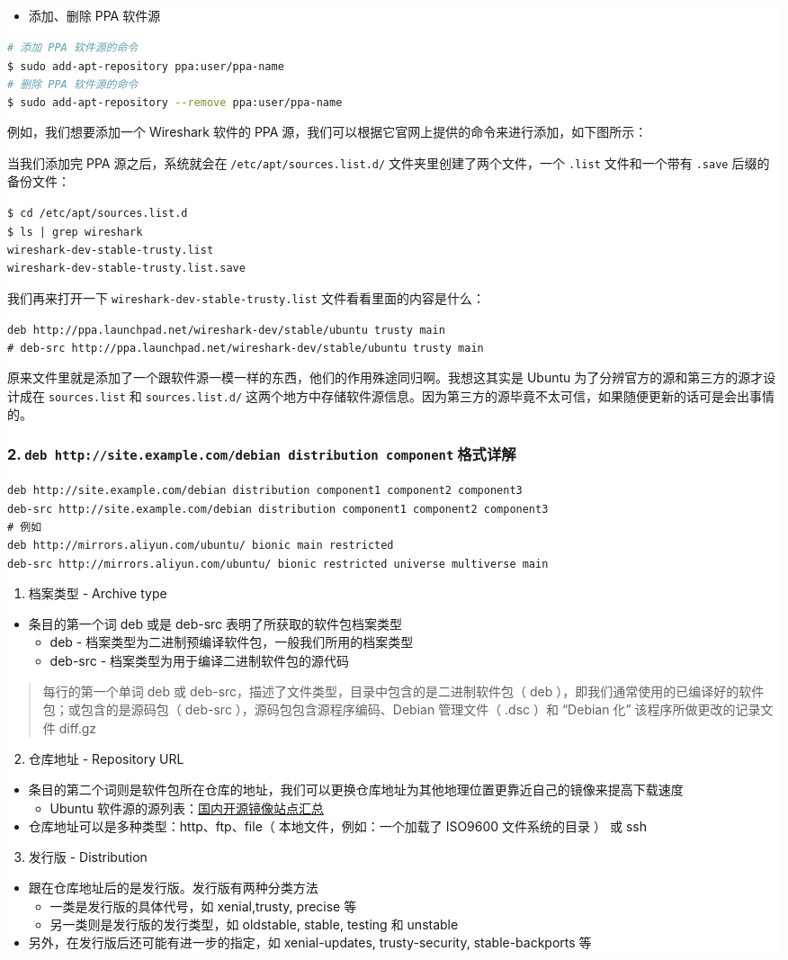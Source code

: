 * 添加、删除 PPA 软件源
```bash
# 添加 PPA 软件源的命令
$ sudo add-apt-repository ppa:user/ppa-name
# 删除 PPA 软件源的命令
$ sudo add-apt-repository --remove ppa:user/ppa-name
```
例如，我们想要添加一个 Wireshark 软件的 PPA 源，我们可以根据它官网上提供的命令来进行添加，如下图所示： 

当我们添加完 PPA 源之后，系统就会在 `/etc/apt/sources.list.d/` 文件夹里创建了两个文件，一个 `.list` 文件和一个带有 `.save` 后缀的备份文件：

``` shell
$ cd /etc/apt/sources.list.d
$ ls | grep wireshark
wireshark-dev-stable-trusty.list
wireshark-dev-stable-trusty.list.save
```

我们再来打开一下 `wireshark-dev-stable-trusty.list` 文件看看里面的内容是什么：

```
deb http://ppa.launchpad.net/wireshark-dev/stable/ubuntu trusty main
# deb-src http://ppa.launchpad.net/wireshark-dev/stable/ubuntu trusty main
```
原来文件里就是添加了一个跟软件源一模一样的东西，他们的作用殊途同归啊。我想这其实是 Ubuntu 为了分辨官方的源和第三方的源才设计成在 `sources.list` 和 `sources.list.d/` 这两个地方中存储软件源信息。因为第三方的源毕竟不太可信，如果随便更新的话可是会出事情的。

### 2. `deb http://site.example.com/debian distribution component` 格式详解 

``` shell
deb http://site.example.com/debian distribution component1 component2 component3
deb-src http://site.example.com/debian distribution component1 component2 component3
# 例如
deb http://mirrors.aliyun.com/ubuntu/ bionic main restricted
deb-src http://mirrors.aliyun.com/ubuntu/ bionic restricted universe multiverse main
```
1. 档案类型 - Archive type

* 条目的第一个词 deb 或是 deb-src 表明了所获取的软件包档案类型
  * deb - 档案类型为二进制预编译软件包，一般我们所用的档案类型
  * deb-src - 档案类型为用于编译二进制软件包的源代码

> 每行的第一个单词 deb 或 deb-src，描述了文件类型，目录中包含的是二进制软件包（ deb ），即我们通常使用的已编译好的软件包；或包含的是源码包（ deb-src ），源码包包含源程序编码、Debian 管理文件（ .dsc ）和 “Debian 化” 该程序所做更改的记录文件 diff.gz

2. 仓库地址 - Repository URL

* 条目的第二个词则是软件包所在仓库的地址，我们可以更换仓库地址为其他地理位置更靠近自己的镜像来提高下载速度
  * Ubuntu 软件源的源列表：[国内开源镜像站点汇总](https://segmentfault.com/a/1190000000375848)
* 仓库地址可以是多种类型：http、ftp、file（ 本地文件，例如：一个加载了 ISO9600 文件系统的目录 ） 或 ssh 


3. 发行版 - Distribution

* 跟在仓库地址后的是发行版。发行版有两种分类方法
  * 一类是发行版的具体代号，如 xenial,trusty, precise 等
  * 另一类则是发行版的发行类型，如 oldstable, stable, testing 和 unstable
* 另外，在发行版后还可能有进一步的指定，如 xenial-updates, trusty-security, stable-backports 等
